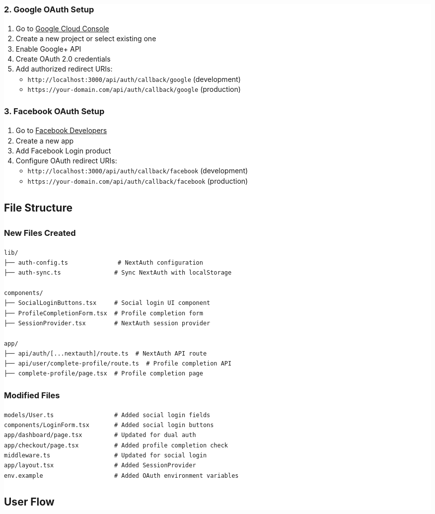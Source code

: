 ### 2. Google OAuth Setup

1. Go to [Google Cloud Console](https://console.cloud.google.com/)
2. Create a new project or select existing one
3. Enable Google+ API
4. Create OAuth 2.0 credentials
5. Add authorized redirect URIs:
   - `http://localhost:3000/api/auth/callback/google` (development)
   - `https://your-domain.com/api/auth/callback/google` (production)

### 3. Facebook OAuth Setup

1. Go to [Facebook Developers](https://developers.facebook.com/)
2. Create a new app
3. Add Facebook Login product
4. Configure OAuth redirect URIs:
   - `http://localhost:3000/api/auth/callback/facebook` (development)
   - `https://your-domain.com/api/auth/callback/facebook` (production)

## File Structure

### New Files Created

```
lib/
├── auth-config.ts              # NextAuth configuration
├── auth-sync.ts               # Sync NextAuth with localStorage

components/
├── SocialLoginButtons.tsx     # Social login UI component
├── ProfileCompletionForm.tsx  # Profile completion form
├── SessionProvider.tsx        # NextAuth session provider

app/
├── api/auth/[...nextauth]/route.ts  # NextAuth API route
├── api/user/complete-profile/route.ts  # Profile completion API
├── complete-profile/page.tsx  # Profile completion page
```

### Modified Files

```
models/User.ts                 # Added social login fields
components/LoginForm.tsx       # Added social login buttons
app/dashboard/page.tsx         # Updated for dual auth
app/checkout/page.tsx          # Added profile completion check
middleware.ts                  # Updated for social login
app/layout.tsx                 # Added SessionProvider
env.example                    # Added OAuth environment variables
```

## User Flow
